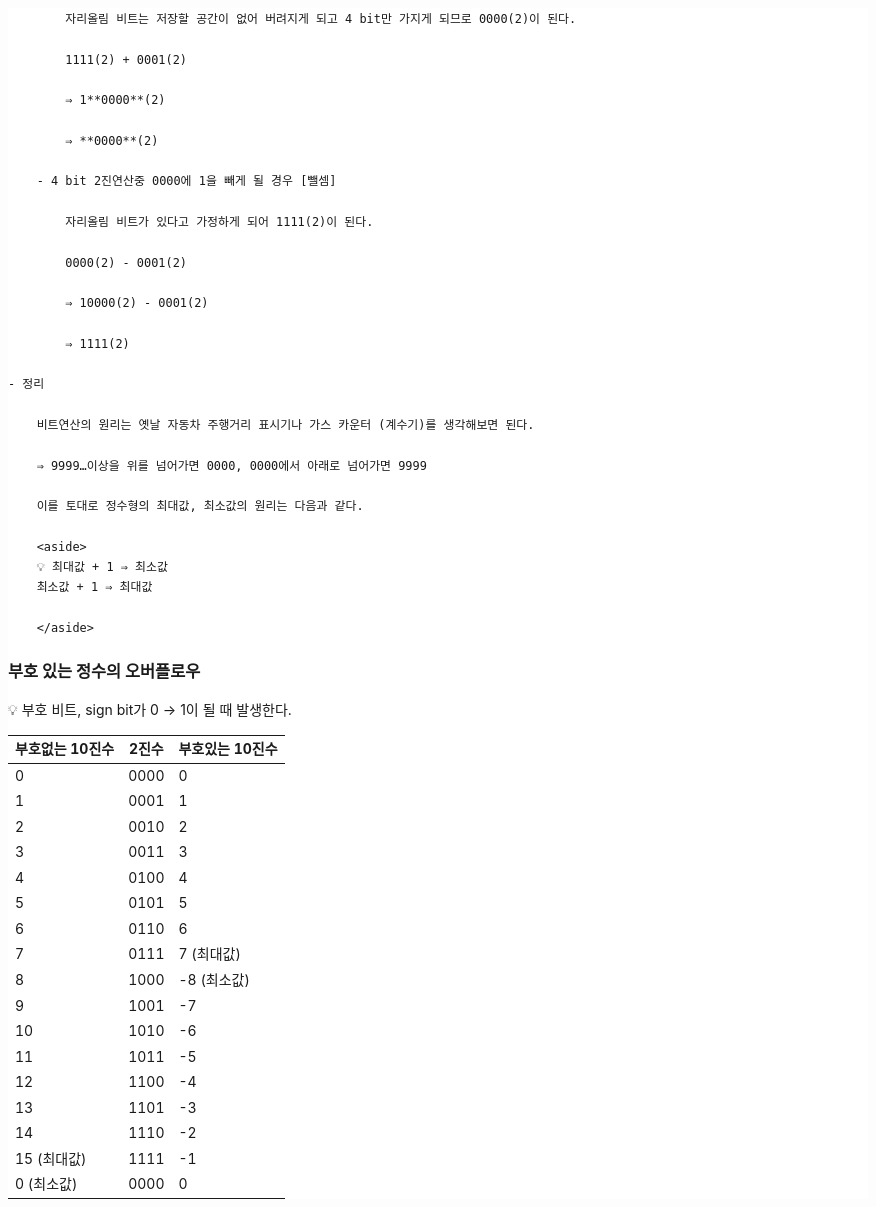             자리올림 비트는 저장할 공간이 없어 버려지게 되고 4 bit만 가지게 되므로 0000(2)이 된다.

            1111(2) + 0001(2)

            ⇒ 1**0000**(2)

            ⇒ **0000**(2)

        - 4 bit 2진연산중 0000에 1을 빼게 될 경우 [뺄셈]

            자리올림 비트가 있다고 가정하게 되어 1111(2)이 된다.

            0000(2) - 0001(2)

            ⇒ 10000(2) - 0001(2)

            ⇒ 1111(2)

    - 정리

        비트연산의 원리는 옛날 자동차 주행거리 표시기나 가스 카운터 (계수기)를 생각해보면 된다.

        ⇒ 9999…이상을 위를 넘어가면 0000, 0000에서 아래로 넘어가면 9999

        이를 토대로 정수형의 최대값, 최소값의 원리는 다음과 같다.

        <aside>
        💡 최대값 + 1 ⇒ 최소값
        최소값 + 1 ⇒ 최대값

        </aside>


### 부호 있는 정수의 오버플로우

<aside>
💡 부호 비트, sign bit가 0 → 1이 될 때 발생한다.

</aside>

| 부호없는 10진수 | 2진수 | 부호있는 10진수 |
| --- | --- | --- |
| 0 | 0000 | 0 |
| 1 | 0001 | 1 |
| 2 | 0010 | 2 |
| 3 | 0011 | 3 |
| 4 | 0100 | 4 |
| 5 | 0101 | 5 |
| 6 | 0110 | 6 |
| 7 | 0111 | 7 (최대값) |
| 8 | 1000 | -8 (최소값) |
| 9 | 1001 | -7 |
| 10 | 1010 | -6 |
| 11 | 1011 | -5 |
| 12 | 1100 | -4 |
| 13 | 1101 | -3 |
| 14 | 1110 | -2 |
| 15 (최대값) | 1111 | -1 |
| 0 (최소값) | 0000 | 0 |